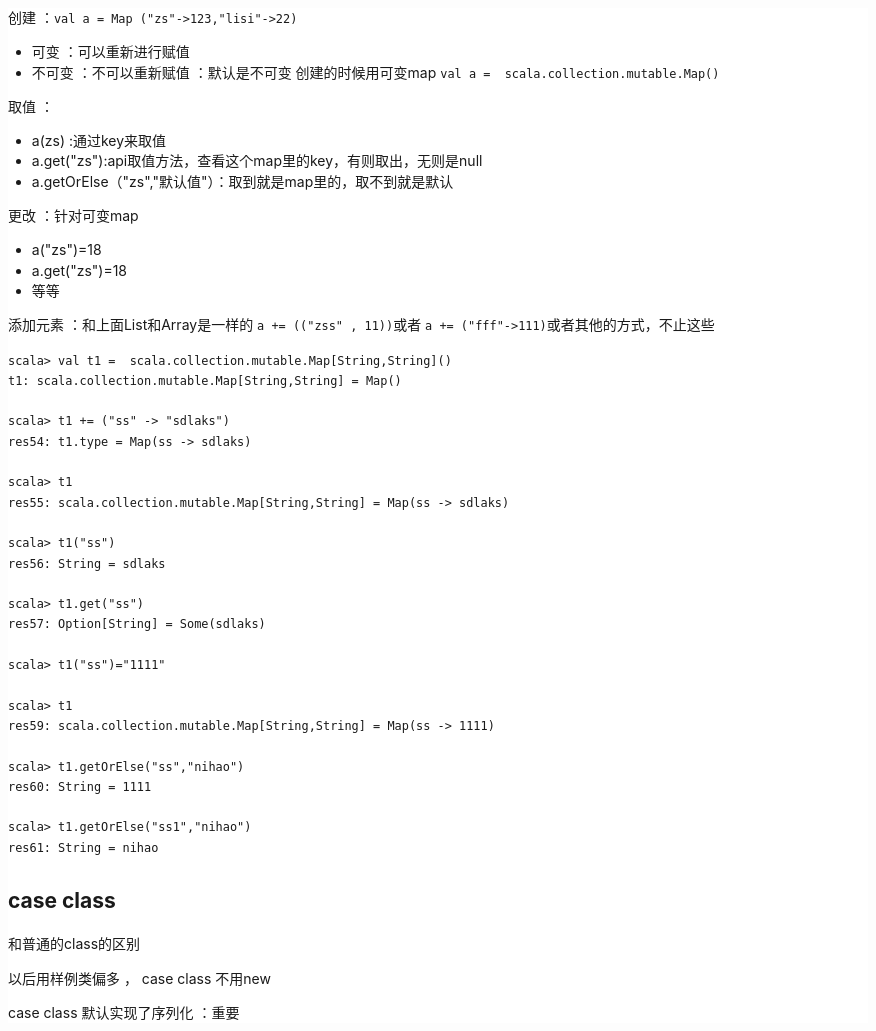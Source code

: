创建 ：`val a = Map ("zs"->123,"lisi"->22)`

* 可变 ：可以重新进行赋值
* 不可变 ：不可以重新赋值 ：默认是不可变 创建的时候用可变map `val a =  scala.collection.mutable.Map()`

取值 ：

* a(zs) :通过key来取值
* a.get("zs"):api取值方法，查看这个map里的key，有则取出，无则是null
* a.getOrElse（"zs","默认值"）：取到就是map里的，取不到就是默认

更改 ：针对可变map

* a("zs")=18
* a.get("zs")=18
* 等等

添加元素 ：和上面List和Array是一样的 `a += (("zss" , 11))`或者 `a += ("fff"->111)`或者其他的方式，不止这些

```
scala> val t1 =  scala.collection.mutable.Map[String,String]()
t1: scala.collection.mutable.Map[String,String] = Map()

scala> t1 += ("ss" -> "sdlaks")
res54: t1.type = Map(ss -> sdlaks)

scala> t1
res55: scala.collection.mutable.Map[String,String] = Map(ss -> sdlaks)

scala> t1("ss")
res56: String = sdlaks

scala> t1.get("ss")
res57: Option[String] = Some(sdlaks)

scala> t1("ss")="1111"

scala> t1
res59: scala.collection.mutable.Map[String,String] = Map(ss -> 1111)

scala> t1.getOrElse("ss","nihao")
res60: String = 1111

scala> t1.getOrElse("ss1","nihao")
res61: String = nihao

```

## case class

和普通的class的区别

以后用样例类偏多 ， case class 不用new

case class 默认实现了序列化 ：重要
